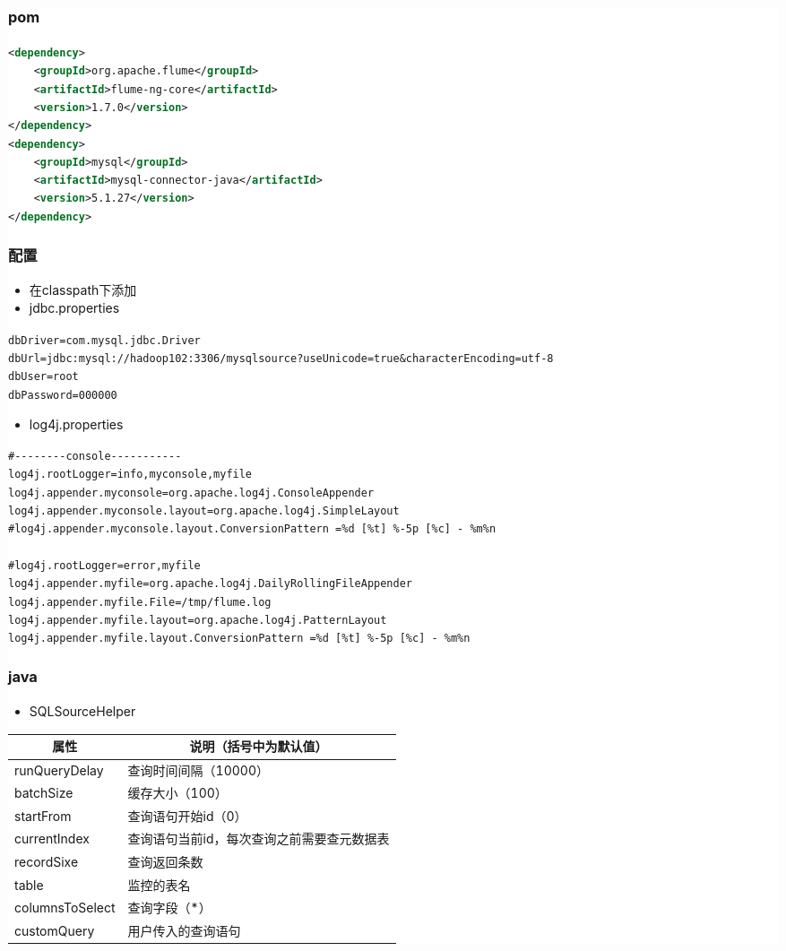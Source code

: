 

### pom

```xml
<dependency>
    <groupId>org.apache.flume</groupId>
    <artifactId>flume-ng-core</artifactId>
    <version>1.7.0</version>
</dependency>
<dependency>
    <groupId>mysql</groupId>
    <artifactId>mysql-connector-java</artifactId>
    <version>5.1.27</version>
</dependency>
```



### 配置

- 在classpath下添加
- jdbc.properties

```properties
dbDriver=com.mysql.jdbc.Driver
dbUrl=jdbc:mysql://hadoop102:3306/mysqlsource?useUnicode=true&characterEncoding=utf-8
dbUser=root
dbPassword=000000
```

- log4j.properties

```properties
#--------console-----------
log4j.rootLogger=info,myconsole,myfile
log4j.appender.myconsole=org.apache.log4j.ConsoleAppender
log4j.appender.myconsole.layout=org.apache.log4j.SimpleLayout
#log4j.appender.myconsole.layout.ConversionPattern =%d [%t] %-5p [%c] - %m%n

#log4j.rootLogger=error,myfile
log4j.appender.myfile=org.apache.log4j.DailyRollingFileAppender
log4j.appender.myfile.File=/tmp/flume.log
log4j.appender.myfile.layout=org.apache.log4j.PatternLayout
log4j.appender.myfile.layout.ConversionPattern =%d [%t] %-5p [%c] - %m%n
```



### java

- SQLSourceHelper

| 属性                    | 说明（括号中为默认值）                     |
| ----------------------- | ------------------------------------------ |
| runQueryDelay           | 查询时间间隔（10000）                      |
| batchSize               | 缓存大小（100）                            |
| startFrom               | 查询语句开始id（0）                        |
| currentIndex            | 查询语句当前id，每次查询之前需要查元数据表 |
| recordSixe              | 查询返回条数                               |
| table                   | 监控的表名                                 |
| columnsToSelect         | 查询字段（*）                              |
| customQuery             | 用户传入的查询语句                         |